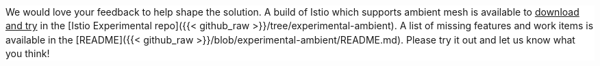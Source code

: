 We would love your feedback to help shape the solution.
A build of Istio which supports ambient mesh is available to [download and try](/blog/2022/get-started-ambient/) in the [Istio Experimental repo]({{< github_raw >}}/tree/experimental-ambient).
A list of missing features and work items is available in the [README]({{< github_raw >}}/blob/experimental-ambient/README.md).
Please try it out and let us know what you think!
